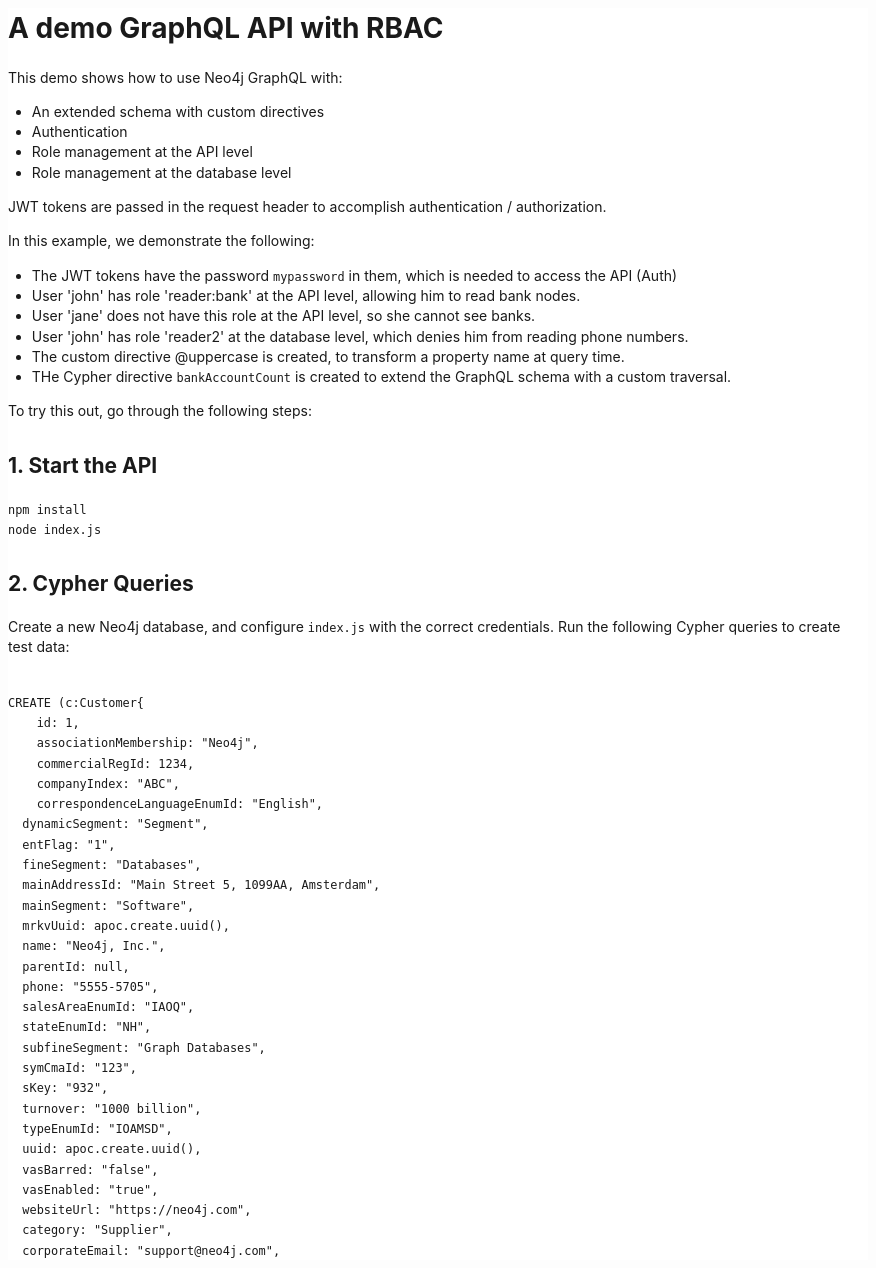 # A demo GraphQL API with RBAC
This demo shows how to use Neo4j GraphQL with:
- An extended schema with custom directives
- Authentication
- Role management at the API level 
- Role management at the database level


JWT tokens are passed in the request header to accomplish authentication / authorization.


In this example, we demonstrate the following:
- The JWT tokens have the password `mypassword` in them, which is needed to access the API (Auth)
- User 'john' has role 'reader:bank' at the API level, allowing him to read bank nodes.
- User 'jane' does not have this role at the API level, so she cannot see banks.
- User 'john' has role 'reader2' at the database level, which denies him from reading phone numbers.
- The custom directive @uppercase is created, to transform a property name at query time.
- THe Cypher directive `bankAccountCount` is created to extend the GraphQL schema with a custom traversal.

To try this out, go through the following steps:


## 1. Start the API

```
npm install
node index.js
```

## 2. Cypher Queries
Create a new Neo4j database, and configure `index.js` with the correct credentials. Run the following Cypher queries to create test data:

```

CREATE (c:Customer{
    id: 1,
    associationMembership: "Neo4j",
    commercialRegId: 1234,
    companyIndex: "ABC",
    correspondenceLanguageEnumId: "English",
  dynamicSegment: "Segment",
  entFlag: "1",
  fineSegment: "Databases",
  mainAddressId: "Main Street 5, 1099AA, Amsterdam",
  mainSegment: "Software",
  mrkvUuid: apoc.create.uuid(),
  name: "Neo4j, Inc.",
  parentId: null,
  phone: "5555-5705",
  salesAreaEnumId: "IAOQ",
  stateEnumId: "NH",
  subfineSegment: "Graph Databases",
  symCmaId: "123",
  sKey: "932",
  turnover: "1000 billion",
  typeEnumId: "IOAMSD",
  uuid: apoc.create.uuid(),
  vasBarred: "false",
  vasEnabled: "true",
  websiteUrl: "https://neo4j.com",
  category: "Supplier",
  corporateEmail: "support@neo4j.com",
```